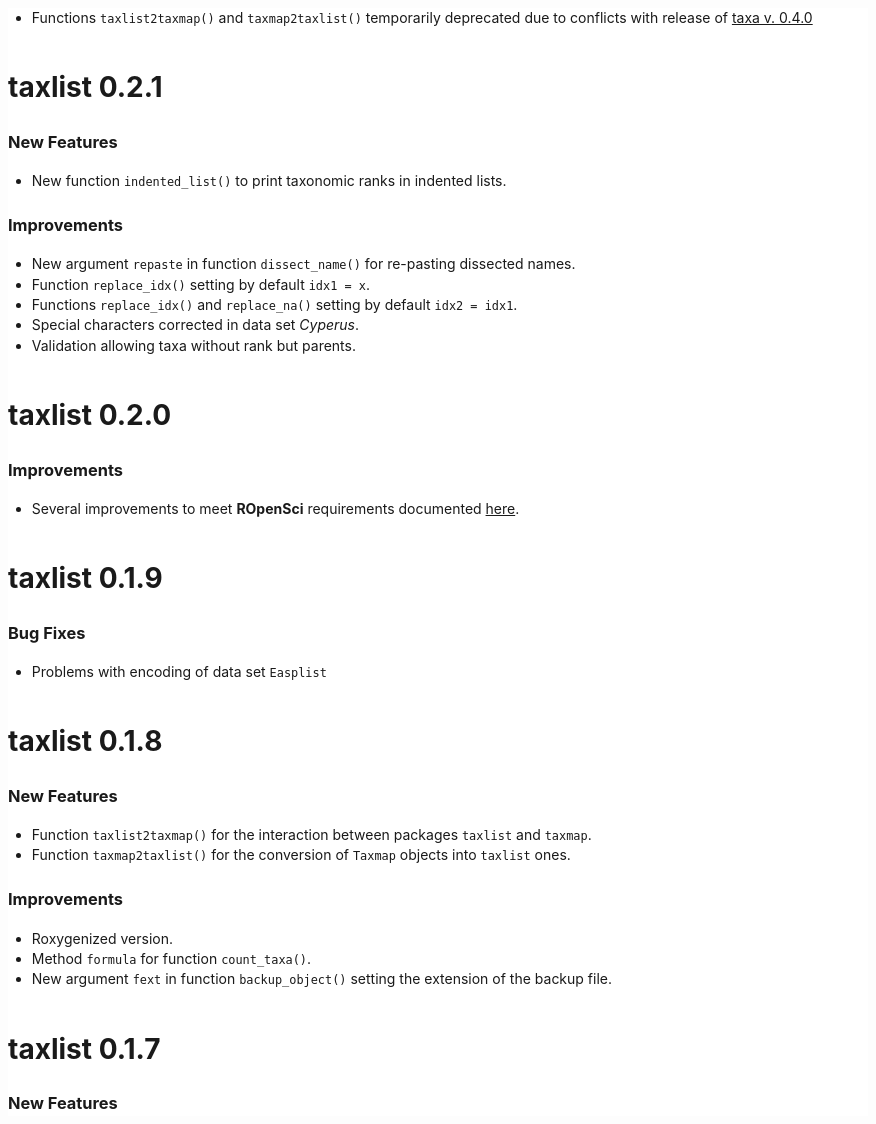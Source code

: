 * Functions `taxlist2taxmap()` and `taxmap2taxlist()` temporarily
  deprecated due to conflicts with release of [taxa v. 0.4.0](https://github.com/ropensci/taxa/releases/tag/v0.4.0)

taxlist 0.2.1
=============

### New Features

* New function `indented_list()` to print taxonomic ranks in indented lists.

### Improvements

* New argument `repaste` in function `dissect_name()` for re-pasting
  dissected names.
* Function `replace_idx()` setting by default `idx1 = x`.
* Functions `replace_idx()` and `replace_na()` setting by default
  `idx2 = idx1`.
* Special characters corrected in data set *Cyperus*.
* Validation allowing taxa without rank but parents.

taxlist 0.2.0
=============

### Improvements

* Several improvements to meet **ROpenSci** requirements documented [here](https://github.com/ropensci/software-review/issues/233#issuecomment-652846890).


taxlist 0.1.9
=============

### Bug Fixes

* Problems with encoding of data set `Easplist`


taxlist 0.1.8
=============

### New Features

* Function `taxlist2taxmap()` for the interaction between packages `taxlist` and `taxmap`.
* Function `taxmap2taxlist()` for the conversion of `Taxmap` objects into `taxlist` ones.

### Improvements

* Roxygenized version.
* Method `formula` for function `count_taxa()`.
* New argument `fext` in function `backup_object()` setting the extension of the backup file.

taxlist 0.1.7
=============

### New Features
